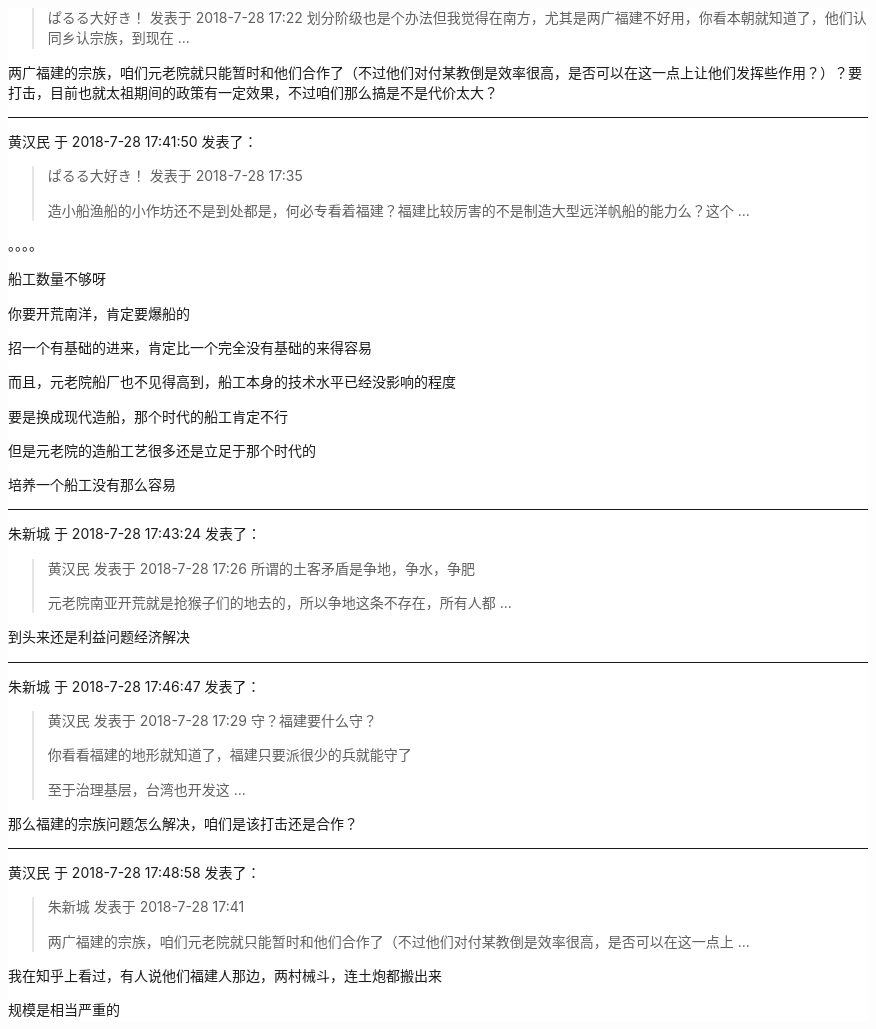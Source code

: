 > ぱるる大好き！ 发表于 2018-7-28 17:22 划分阶级也是个办法但我觉得在南方，尤其是两广福建不好用，你看本朝就知道了，他们认同乡认宗族，到现在 ...

两广福建的宗族，咱们元老院就只能暂时和他们合作了（不过他们对付某教倒是效率很高，是否可以在这一点上让他们发挥些作用？）？要打击，目前也就太祖期间的政策有一定效果，不过咱们那么搞是不是代价太大？

---

黄汉民 于 2018-7-28 17:41:50 发表了：

> ぱるる大好き！ 发表于 2018-7-28 17:35
>
> 造小船渔船的小作坊还不是到处都是，何必专看着福建？福建比较厉害的不是制造大型远洋帆船的能力么？这个 ...

。。。。

船工数量不够呀

你要开荒南洋，肯定要爆船的

招一个有基础的进来，肯定比一个完全没有基础的来得容易

而且，元老院船厂也不见得高到，船工本身的技术水平已经没影响的程度

要是换成现代造船，那个时代的船工肯定不行

但是元老院的造船工艺很多还是立足于那个时代的

培养一个船工没有那么容易

---

朱新城 于 2018-7-28 17:43:24 发表了：

> 黄汉民 发表于 2018-7-28 17:26 所谓的土客矛盾是争地，争水，争肥
>
> 元老院南亚开荒就是抢猴子们的地去的，所以争地这条不存在，所有人都 ...

到头来还是利益问题经济解决

---

朱新城 于 2018-7-28 17:46:47 发表了：

> 黄汉民 发表于 2018-7-28 17:29 守？福建要什么守？
>
> 你看看福建的地形就知道了，福建只要派很少的兵就能守了
>
> 至于治理基层，台湾也开发这 ...

那么福建的宗族问题怎么解决，咱们是该打击还是合作？

---

黄汉民 于 2018-7-28 17:48:58 发表了：

> 朱新城 发表于 2018-7-28 17:41
>
> 两广福建的宗族，咱们元老院就只能暂时和他们合作了（不过他们对付某教倒是效率很高，是否可以在这一点上 ...

我在知乎上看过，有人说他们福建人那边，两村械斗，连土炮都搬出来

规模是相当严重的
